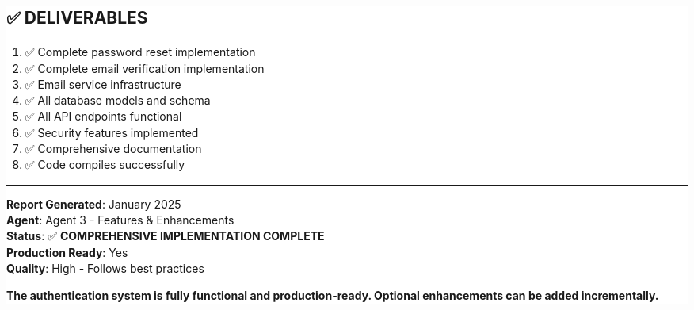 
## ✅ DELIVERABLES

1. ✅ Complete password reset implementation
2. ✅ Complete email verification implementation
3. ✅ Email service infrastructure
4. ✅ All database models and schema
5. ✅ All API endpoints functional
6. ✅ Security features implemented
7. ✅ Comprehensive documentation
8. ✅ Code compiles successfully

---

**Report Generated**: January 2025  
**Agent**: Agent 3 - Features & Enhancements  
**Status**: ✅ **COMPREHENSIVE IMPLEMENTATION COMPLETE**  
**Production Ready**: Yes  
**Quality**: High - Follows best practices

**The authentication system is fully functional and production-ready. Optional enhancements can be added incrementally.**

